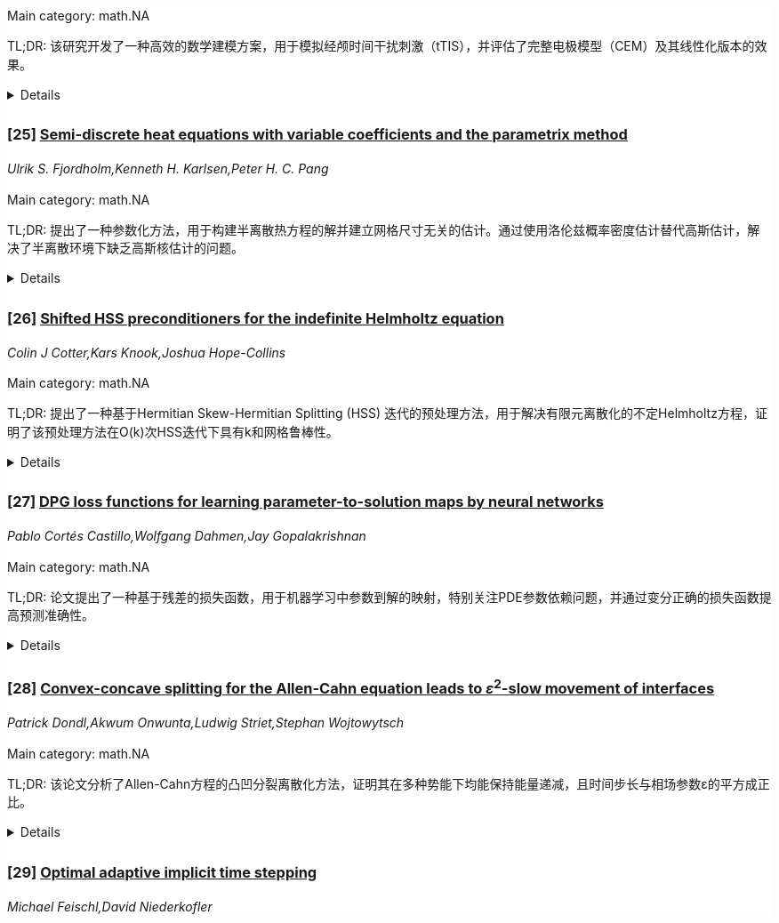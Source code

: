 Main category: math.NA

TL;DR: 该研究开发了一种高效的数学建模方案，用于模拟经颅时间干扰刺激（tTIS），并评估了完整电极模型（CEM）及其线性化版本的效果。


<details><summary>Details</summary></details>


### [25] [Semi-discrete heat equations with variable coefficients and the parametrix method](https://arxiv.org/abs/2506.18649)
*Ulrik S. Fjordholm,Kenneth H. Karlsen,Peter H. C. Pang*

Main category: math.NA

TL;DR: 提出了一种参数化方法，用于构建半离散热方程的解并建立网格尺寸无关的估计。通过使用洛伦兹概率密度估计替代高斯估计，解决了半离散环境下缺乏高斯核估计的问题。


<details><summary>Details</summary></details>


### [26] [Shifted HSS preconditioners for the indefinite Helmholtz equation](https://arxiv.org/abs/2506.18694)
*Colin J Cotter,Kars Knook,Joshua Hope-Collins*

Main category: math.NA

TL;DR: 提出了一种基于Hermitian Skew-Hermitian Splitting (HSS) 迭代的预处理方法，用于解决有限元离散化的不定Helmholtz方程，证明了该预处理方法在O(k)次HSS迭代下具有k和网格鲁棒性。


<details><summary>Details</summary></details>


### [27] [DPG loss functions for learning parameter-to-solution maps by neural networks](https://arxiv.org/abs/2506.18773)
*Pablo Cortés Castillo,Wolfgang Dahmen,Jay Gopalakrishnan*

Main category: math.NA

TL;DR: 论文提出了一种基于残差的损失函数，用于机器学习中参数到解的映射，特别关注PDE参数依赖问题，并通过变分正确的损失函数提高预测准确性。


<details><summary>Details</summary></details>


### [28] [Convex-concave splitting for the Allen-Cahn equation leads to $\varepsilon^2$-slow movement of interfaces](https://arxiv.org/abs/2506.18869)
*Patrick Dondl,Akwum Onwunta,Ludwig Striet,Stephan Wojtowytsch*

Main category: math.NA

TL;DR: 该论文分析了Allen-Cahn方程的凸凹分裂离散化方法，证明其在多种势能下均能保持能量递减，且时间步长与相场参数ε的平方成正比。


<details><summary>Details</summary></details>


### [29] [Optimal adaptive implicit time stepping](https://arxiv.org/abs/2506.18809)
*Michael Feischl,David Niederkofler*
